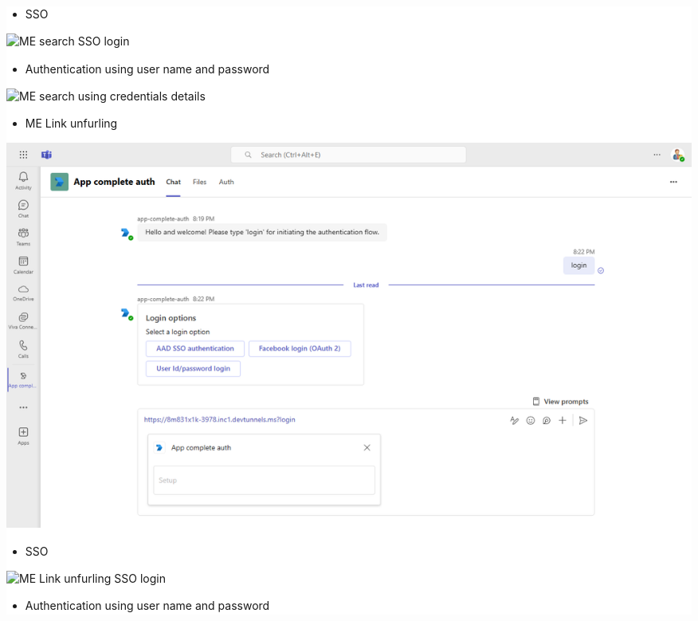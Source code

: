 - SSO
  
![ME search SSO login](AppCompleteAuth/Images/me-sso.png)
  
- Authentication using user name and password
  
![ME search using credentials details](AppCompleteAuth/Images/me-user.png)
   
- ME Link unfurling

![ME Link unfurling](AppCompleteAuth/Images/link-unfurl-config.png)
  
- SSO
  
![ME Link unfurling SSO login](AppCompleteAuth/Images/sso-unfurl.png)
  
- Authentication using user name and password
  